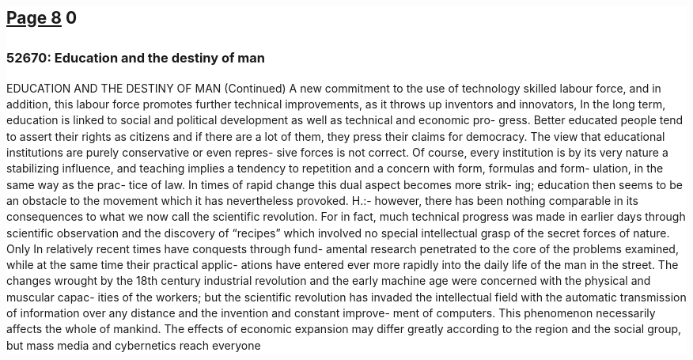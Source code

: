 ## [Page 8](078294engo.pdf#page=8) 0

### 52670: Education and the destiny of man

EDUCATION AND THE DESTINY OF MAN (Continued) 
A new commitment to the use of technology 
skilled labour force, and in addition, 
this labour force promotes further 
technical improvements, as it throws 
up inventors and innovators, 
In the long term, education is linked 
to social and political development as 
well as technical and economic pro- 
gress. Better educated people tend 
to assert their rights as citizens and 
if there are a lot of them, they press 
their claims for democracy. 
The view that educational institutions 
are purely conservative or even repres- 
sive forces is not correct. Of course, 
every institution is by its very nature 
a stabilizing influence, and teaching 
implies a tendency to repetition and a 
concern with form, formulas and form- 
ulation, in the same way as the prac- 
tice of law. In times of rapid change 
this dual aspect becomes more strik- 
ing; education then seems to be an 
obstacle to the movement which it has 
nevertheless provoked. 
H.:- however, there 
has been nothing comparable in its 
consequences to what we now call 
the scientific revolution. 
For in fact, much technical progress 
was made in earlier days through 
scientific observation and the discovery 
of “recipes” which involved no special 
intellectual grasp of the secret forces 
of nature. Only In relatively recent 
times have conquests through fund- 
amental research penetrated to the 
core of the problems examined, while 
at the same time their practical applic- 
ations have entered ever more rapidly 
into the daily life of the man in the 
street. 
The changes wrought by the 
18th century industrial revolution and 
the early machine age were concerned 
with the physical and muscular capac- 
ities of the workers; but the scientific 
revolution has invaded the intellectual 
field with the automatic transmission 
of information over any distance and 
the invention and constant improve- 
ment of computers. 
This phenomenon necessarily affects 
the whole of mankind. 
The effects of economic expansion 
may differ greatly according to the 
region and the social group, but mass 
media and cybernetics reach everyone 